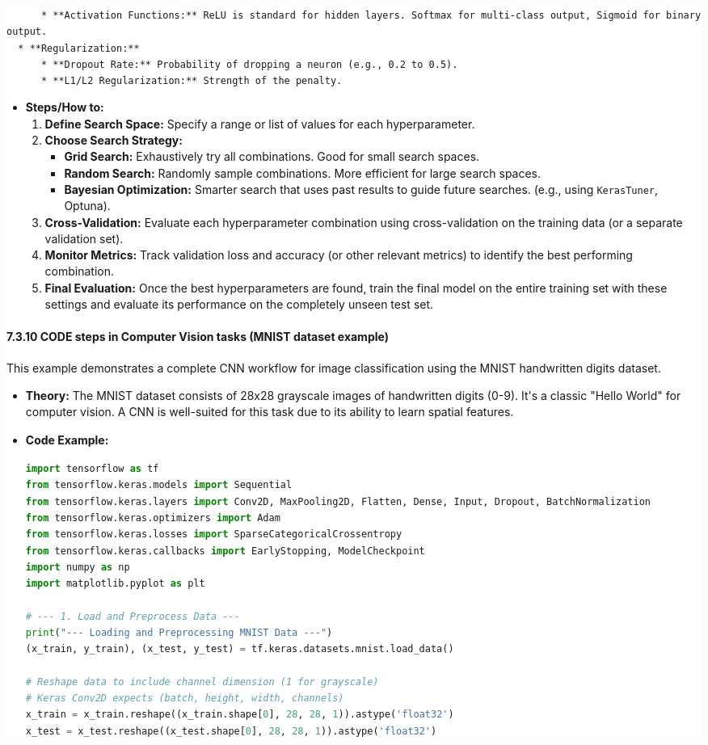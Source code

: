           * **Activation Functions:** ReLU is standard for hidden layers. Softmax for multi-class output, Sigmoid for binary output.
      * **Regularization:**
          * **Dropout Rate:** Probability of dropping a neuron (e.g., 0.2 to 0.5).
          * **L1/L2 Regularization:** Strength of the penalty.
  * **Steps/How to:**
    1.  **Define Search Space:** Specify a range or list of values for each hyperparameter.
    2.  **Choose Search Strategy:**
          * **Grid Search:** Exhaustively try all combinations. Good for small search spaces.
          * **Random Search:** Randomly sample combinations. More efficient for large search spaces.
          * **Bayesian Optimization:** Smarter search that uses past results to guide future searches. (e.g., using `KerasTuner`, Optuna).
    3.  **Cross-Validation:** Evaluate each hyperparameter combination using cross-validation on the training data (or a separate validation set).
    4.  **Monitor Metrics:** Track validation loss and accuracy (or other relevant metrics) to identify the best performing combination.
    5.  **Final Evaluation:** Once the best hyperparameters are found, train the final model on the entire training set with these settings and evaluate its performance on the completely unseen test set.

#### 7.3.10 CODE steps in Computer Vision tasks (MNIST dataset example)

This example demonstrates a complete CNN workflow for image classification using the MNIST handwritten digits dataset.

  * **Theory:** The MNIST dataset consists of 28x28 grayscale images of handwritten digits (0-9). It's a classic "Hello World" for computer vision. A CNN is well-suited for this task due to its ability to learn spatial features.

  * **Code Example:**

    ```python
    import tensorflow as tf
    from tensorflow.keras.models import Sequential
    from tensorflow.keras.layers import Conv2D, MaxPooling2D, Flatten, Dense, Input, Dropout, BatchNormalization
    from tensorflow.keras.optimizers import Adam
    from tensorflow.keras.losses import SparseCategoricalCrossentropy
    from tensorflow.keras.callbacks import EarlyStopping, ModelCheckpoint
    import numpy as np
    import matplotlib.pyplot as plt

    # --- 1. Load and Preprocess Data ---
    print("--- Loading and Preprocessing MNIST Data ---")
    (x_train, y_train), (x_test, y_test) = tf.keras.datasets.mnist.load_data()

    # Reshape data to include channel dimension (1 for grayscale)
    # Keras Conv2D expects (batch, height, width, channels)
    x_train = x_train.reshape((x_train.shape[0], 28, 28, 1)).astype('float32')
    x_test = x_test.reshape((x_test.shape[0], 28, 28, 1)).astype('float32')
